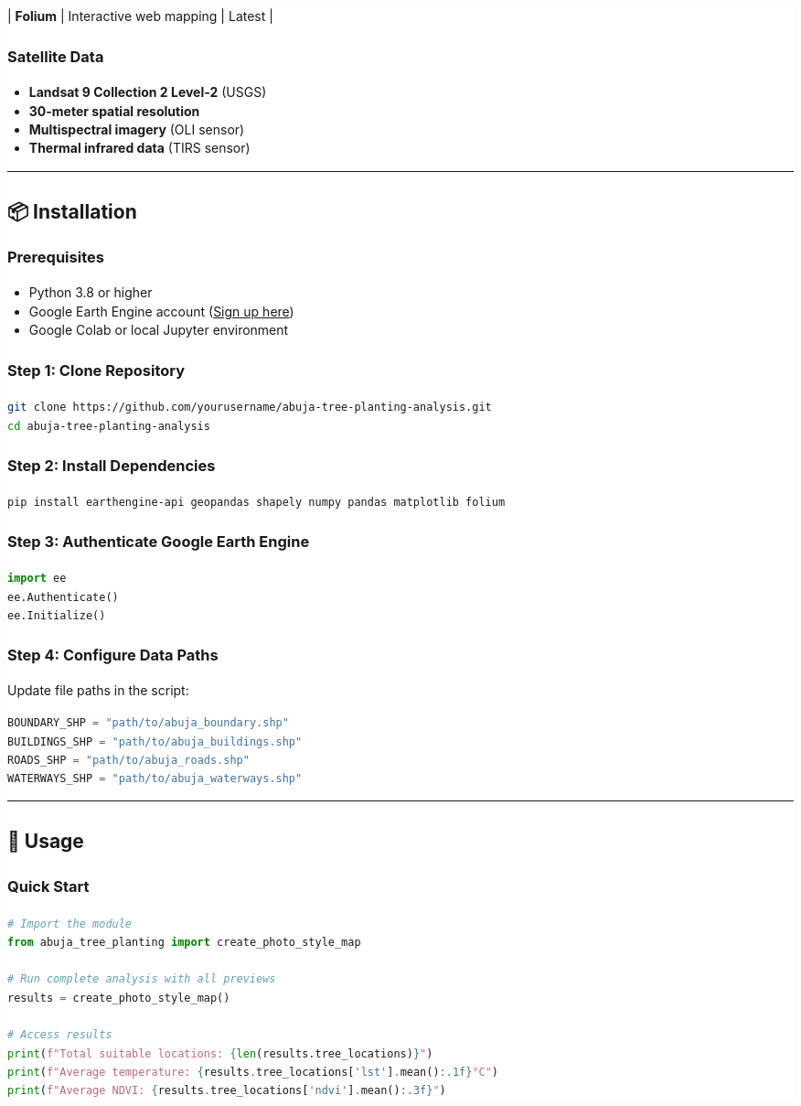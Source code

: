 | **Folium** | Interactive web mapping | Latest |

### Satellite Data
- **Landsat 9 Collection 2 Level-2** (USGS)
- **30-meter spatial resolution**
- **Multispectral imagery** (OLI sensor)
- **Thermal infrared data** (TIRS sensor)

---

## 📦 Installation

### Prerequisites
- Python 3.8 or higher
- Google Earth Engine account ([Sign up here](https://earthengine.google.com/signup/))
- Google Colab or local Jupyter environment

### Step 1: Clone Repository
```bash
git clone https://github.com/yourusername/abuja-tree-planting-analysis.git
cd abuja-tree-planting-analysis
```

### Step 2: Install Dependencies
```bash
pip install earthengine-api geopandas shapely numpy pandas matplotlib folium
```

### Step 3: Authenticate Google Earth Engine
```python
import ee
ee.Authenticate()
ee.Initialize()
```

### Step 4: Configure Data Paths
Update file paths in the script:
```python
BOUNDARY_SHP = "path/to/abuja_boundary.shp"
BUILDINGS_SHP = "path/to/abuja_buildings.shp"
ROADS_SHP = "path/to/abuja_roads.shp"
WATERWAYS_SHP = "path/to/abuja_waterways.shp"
```

---

## 🚀 Usage

### Quick Start
```python
# Import the module
from abuja_tree_planting import create_photo_style_map

# Run complete analysis with all previews
results = create_photo_style_map()

# Access results
print(f"Total suitable locations: {len(results.tree_locations)}")
print(f"Average temperature: {results.tree_locations['lst'].mean():.1f}°C")
print(f"Average NDVI: {results.tree_locations['ndvi'].mean():.3f}")
```
